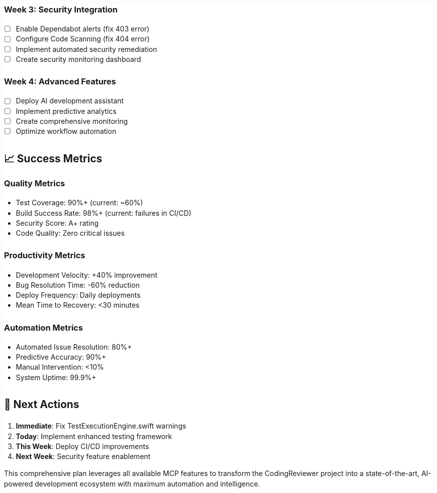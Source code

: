 ### **Week 3: Security Integration**
- [ ] Enable Dependabot alerts (fix 403 error)
- [ ] Configure Code Scanning (fix 404 error)
- [ ] Implement automated security remediation
- [ ] Create security monitoring dashboard

### **Week 4: Advanced Features**
- [ ] Deploy AI development assistant
- [ ] Implement predictive analytics
- [ ] Create comprehensive monitoring
- [ ] Optimize workflow automation

## 📈 **Success Metrics**

### **Quality Metrics**
- Test Coverage: 90%+ (current: ~60%)
- Build Success Rate: 98%+ (current: failures in CI/CD)
- Security Score: A+ rating
- Code Quality: Zero critical issues

### **Productivity Metrics**
- Development Velocity: +40% improvement
- Bug Resolution Time: -60% reduction
- Deploy Frequency: Daily deployments
- Mean Time to Recovery: <30 minutes

### **Automation Metrics**
- Automated Issue Resolution: 80%+
- Predictive Accuracy: 90%+
- Manual Intervention: <10%
- System Uptime: 99.9%+

## 🎯 **Next Actions**

1. **Immediate**: Fix TestExecutionEngine.swift warnings
2. **Today**: Implement enhanced testing framework
3. **This Week**: Deploy CI/CD improvements
4. **Next Week**: Security feature enablement

This comprehensive plan leverages all available MCP features to transform the CodingReviewer project into a state-of-the-art, AI-powered development ecosystem with maximum automation and intelligence.
